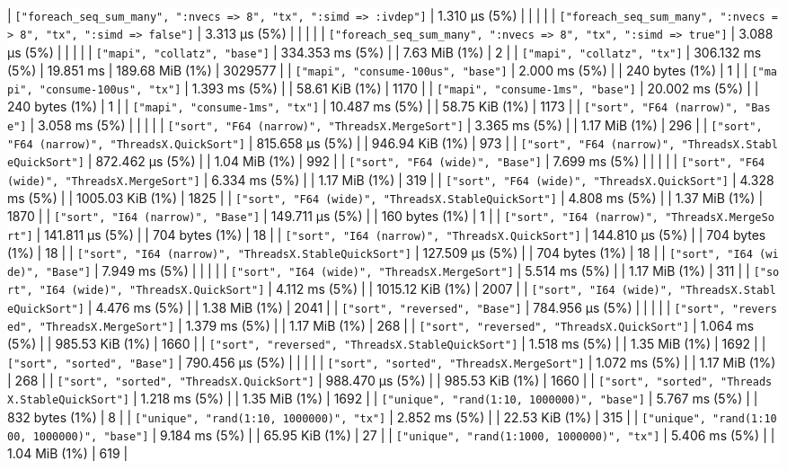 | `["foreach_seq_sum_many", ":nvecs => 8", "tx", ":simd => :ivdep"]` |   1.310 μs (5%) |           |                  |             |
| `["foreach_seq_sum_many", ":nvecs => 8", "tx", ":simd => false"]`  |   3.313 μs (5%) |           |                  |             |
| `["foreach_seq_sum_many", ":nvecs => 8", "tx", ":simd => true"]`   |   3.088 μs (5%) |           |                  |             |
| `["mapi", "collatz", "base"]`                                      | 334.353 ms (5%) |           |    7.63 MiB (1%) |           2 |
| `["mapi", "collatz", "tx"]`                                        | 306.132 ms (5%) | 19.851 ms |  189.68 MiB (1%) |     3029577 |
| `["mapi", "consume-100us", "base"]`                                |   2.000 ms (5%) |           |   240 bytes (1%) |           1 |
| `["mapi", "consume-100us", "tx"]`                                  |   1.393 ms (5%) |           |   58.61 KiB (1%) |        1170 |
| `["mapi", "consume-1ms", "base"]`                                  |  20.002 ms (5%) |           |   240 bytes (1%) |           1 |
| `["mapi", "consume-1ms", "tx"]`                                    |  10.487 ms (5%) |           |   58.75 KiB (1%) |        1173 |
| `["sort", "F64 (narrow)", "Base"]`                                 |   3.058 ms (5%) |           |                  |             |
| `["sort", "F64 (narrow)", "ThreadsX.MergeSort"]`                   |   3.365 ms (5%) |           |    1.17 MiB (1%) |         296 |
| `["sort", "F64 (narrow)", "ThreadsX.QuickSort"]`                   | 815.658 μs (5%) |           |  946.94 KiB (1%) |         973 |
| `["sort", "F64 (narrow)", "ThreadsX.StableQuickSort"]`             | 872.462 μs (5%) |           |    1.04 MiB (1%) |         992 |
| `["sort", "F64 (wide)", "Base"]`                                   |   7.699 ms (5%) |           |                  |             |
| `["sort", "F64 (wide)", "ThreadsX.MergeSort"]`                     |   6.334 ms (5%) |           |    1.17 MiB (1%) |         319 |
| `["sort", "F64 (wide)", "ThreadsX.QuickSort"]`                     |   4.328 ms (5%) |           | 1005.03 KiB (1%) |        1825 |
| `["sort", "F64 (wide)", "ThreadsX.StableQuickSort"]`               |   4.808 ms (5%) |           |    1.37 MiB (1%) |        1870 |
| `["sort", "I64 (narrow)", "Base"]`                                 | 149.711 μs (5%) |           |   160 bytes (1%) |           1 |
| `["sort", "I64 (narrow)", "ThreadsX.MergeSort"]`                   | 141.811 μs (5%) |           |   704 bytes (1%) |          18 |
| `["sort", "I64 (narrow)", "ThreadsX.QuickSort"]`                   | 144.810 μs (5%) |           |   704 bytes (1%) |          18 |
| `["sort", "I64 (narrow)", "ThreadsX.StableQuickSort"]`             | 127.509 μs (5%) |           |   704 bytes (1%) |          18 |
| `["sort", "I64 (wide)", "Base"]`                                   |   7.949 ms (5%) |           |                  |             |
| `["sort", "I64 (wide)", "ThreadsX.MergeSort"]`                     |   5.514 ms (5%) |           |    1.17 MiB (1%) |         311 |
| `["sort", "I64 (wide)", "ThreadsX.QuickSort"]`                     |   4.112 ms (5%) |           | 1015.12 KiB (1%) |        2007 |
| `["sort", "I64 (wide)", "ThreadsX.StableQuickSort"]`               |   4.476 ms (5%) |           |    1.38 MiB (1%) |        2041 |
| `["sort", "reversed", "Base"]`                                     | 784.956 μs (5%) |           |                  |             |
| `["sort", "reversed", "ThreadsX.MergeSort"]`                       |   1.379 ms (5%) |           |    1.17 MiB (1%) |         268 |
| `["sort", "reversed", "ThreadsX.QuickSort"]`                       |   1.064 ms (5%) |           |  985.53 KiB (1%) |        1660 |
| `["sort", "reversed", "ThreadsX.StableQuickSort"]`                 |   1.518 ms (5%) |           |    1.35 MiB (1%) |        1692 |
| `["sort", "sorted", "Base"]`                                       | 790.456 μs (5%) |           |                  |             |
| `["sort", "sorted", "ThreadsX.MergeSort"]`                         |   1.072 ms (5%) |           |    1.17 MiB (1%) |         268 |
| `["sort", "sorted", "ThreadsX.QuickSort"]`                         | 988.470 μs (5%) |           |  985.53 KiB (1%) |        1660 |
| `["sort", "sorted", "ThreadsX.StableQuickSort"]`                   |   1.218 ms (5%) |           |    1.35 MiB (1%) |        1692 |
| `["unique", "rand(1:10, 1000000)", "base"]`                        |   5.767 ms (5%) |           |   832 bytes (1%) |           8 |
| `["unique", "rand(1:10, 1000000)", "tx"]`                          |   2.852 ms (5%) |           |   22.53 KiB (1%) |         315 |
| `["unique", "rand(1:1000, 1000000)", "base"]`                      |   9.184 ms (5%) |           |   65.95 KiB (1%) |          27 |
| `["unique", "rand(1:1000, 1000000)", "tx"]`                        |   5.406 ms (5%) |           |    1.04 MiB (1%) |         619 |
